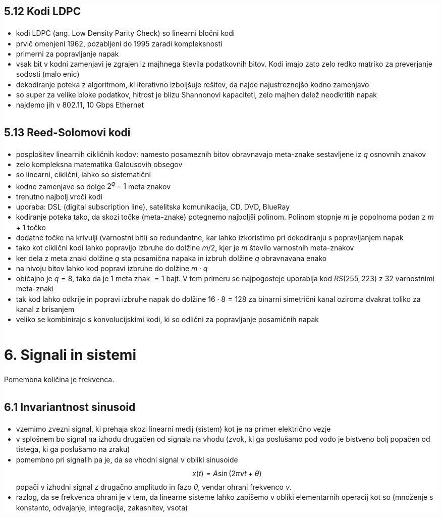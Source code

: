 ## 5.12 Kodi LDPC

- kodi LDPC (ang. Low Density Parity Check) so linearni bločni kodi
- prvič omenjeni 1962, pozabljeni do 1995 zaradi kompleksnosti
- primerni za popravljanje napak
- vsak bit v kodni zamenjavi je zgrajen iz majhnega števila podatkovnih bitov. Kodi imajo zato zelo redko matriko za preverjanje sodosti (malo enic)
- dekodiranje poteka z algoritmom, ki iterativno izboljšuje rešitev, da najde najustreznejšo kodno zamenjavo
- so super za velike bloke podatkov, hitrost je blizu Shannonovi kapaciteti, zelo majhen delež neodkritih napak
- najdemo jih v 802.11, 10 Gbps Ethernet

## 5.13 Reed-Solomovi kodi

- posplošitev linearnih cikličnih kodov: namesto posameznih bitov obravnavajo meta-znake sestavljene iz $q$ osnovnih znakov
- zelo kompleksna matematika Galousovih obsegov
- so linearni, ciklični, lahko so sistematični
- kodne zamenjave so dolge $2^q - 1$ meta znakov
- trenutno najbolj vroči kodi
- uporaba: DSL (digital subscription line), satelitska komunikacija, CD, DVD, BlueRay
- kodiranje poteka tako, da skozi točke (meta-znake) potegnemo najboljši polinom. Polinom stopnje $m$ je popolnoma podan z $m + 1$ točko
- dodatne točke na krivulji (varnostni biti) so redundantne, kar lahko izkoristimo pri dekodiranju s popravljanjem napak
- tako kot ciklični kodi lahko popravijo izbruhe do dolžine $m/2$, kjer je 
$m$ število varnostnih meta-znakov
- ker dela z meta znaki dolžine $q$ sta posamična napaka in izbruh dolžine $q$ obravnavana enako
- na nivoju bitov lahko kod popravi izbruhe do dolžine $m \cdot q$
- običajno je $q = 8$, tako da je $1$ meta znak $= 1$ bajt. V tem primeru se najpogosteje uporablja kod $RS(255, 223)$ z $32$ varnostnimi meta-znaki
- tak kod lahko odkrije in popravi izbruhe napak do dolžine $16 \cdot 8 = 128$ za binarni simetrični kanal oziroma dvakrat toliko za kanal z brisanjem
- veliko se kombinirajo s konvolucijskimi kodi, ki so odlični za popravljanje posamičnih napak

# 6. Signali in sistemi

Pomembna količina je frekvenca.

## 6.1 Invariantnost sinusoid

- vzemimo zvezni signal, ki prehaja skozi linearni medij (sistem) kot je na primer električno vezje
- v splošnem bo signal na izhodu drugačen od signala na vhodu (zvok, ki ga poslušamo pod vodo je bistveno bolj popačen od tistega, ki ga poslušamo na zraku)
- pomembno pri signalih pa je, da se vhodni signal v obliki sinusoide $$x(t) = A \sin(2 \pi \nu t + \theta)$$ popači v izhodni signal z drugačno amplitudo in fazo $\theta$, vendar ohrani frekvenco $\nu$.
- razlog, da se frekvenca ohrani je v tem, da linearne sisteme lahko zapišemo v obliki elementarnih operacij kot so (množenje s konstanto, odvajanje, integracija, zakasnitev, vsota)
